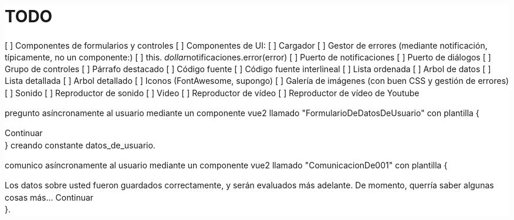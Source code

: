 # TODO

[ ] Componentes de formularios y controles
[ ] Componentes de UI:
    [ ] Cargador
    [ ] Gestor de errores (mediante notificación, típicamente, no un componente:)
        [ ] this. $dollar$notificaciones.error(error)
    [ ] Puerto de notificaciones
    [ ] Puerto de diálogos
    [ ] Grupo de controles
    [ ] Párrafo destacado
    [ ] Código fuente
    [ ] Código fuente interlineal
    [ ] Lista ordenada
    [ ] Arbol de datos
    [ ] Lista detallada
    [ ] Arbol detallado
    [ ] Iconos (FontAwesome, supongo)
    [ ] Galería de imágenes (con buen CSS y gestión de errores)
    [ ] Sonido
    [ ] Reproductor de sonido
    [ ] Video
    [ ] Reproductor de vídeo
    [ ] Reproductor de vídeo de Youtube


<PuertoDeComunicacionesDirectas />

pregunto asíncronamente al usuario mediante un componente vue2 llamado "FormularioDeDatosDeUsuario" con plantilla {
    <div>
        <Formulario :al-enviar="resolver_pregunta">
            <ControlDeEntrada tipo="texto" enunciado="¿Cuál es tu nombre?" :gestor="this" propiedad="nombre" />
            <ControlDeEntrada tipo="numero" enunciado="¿Cuál es tu edad?" :gestor="this" propiedad="edad" />
            <ControlDeEntrada tipo="opcion" enunciado="¿En qué género prefiere ser referid@?" :gestor="this" propiedad="detalles" :opciones="['Masculino', 'Femenino']" />
            <ControlDeEntrada tipo="dia" enunciado="¿Y tu fecha de nacimiento?" :gestor="this" propiedad="nacimiento" />
            <ControlDeEntrada tipo="texto largo" enunciado="¿Alguna cosa a tener en cuenta?" :gestor="this" propiedad="detalles" />
            <ControlDeEnvio>Continuar</ControlDeEnvio>
        </Formulario>
    </div>
} creando constante datos_de_usuario.

comunico asíncronamente al usuario mediante un componente vue2 llamado "ComunicacionDe001" con plantilla {
    <div>
        <Parrafo>Los datos sobre usted fueron guardados correctamente, y serán evaluados más adelante.</Parrafo>
        <Parrafo>De momento, querría saber algunas cosas más...</Parrafo>
        <ControlDeBoton :al-clicar="resolver_comunicacion">Continuar</ControlDeBoton>
    </div>
}.
